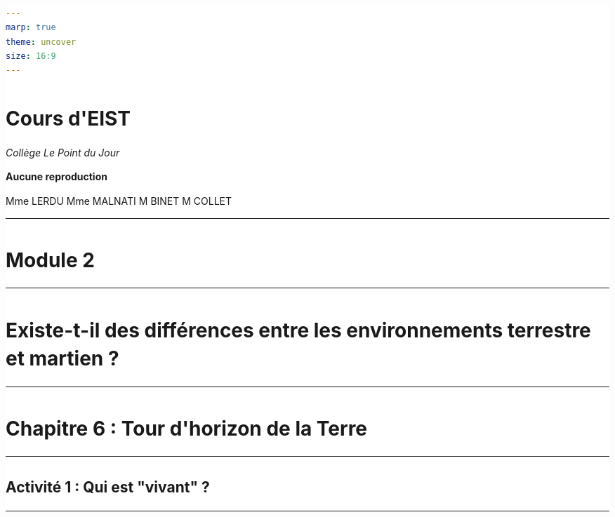 ```yaml
---
marp: true
theme: uncover
size: 16:9
---
```


# Cours d'EIST

*Collège Le Point du Jour*

**Aucune reproduction**

Mme LERDU
Mme MALNATI
M BINET
M COLLET


---

# Module 2

---


# Existe-t-il des différences entre les environnements terrestre et martien ?


---

# Chapitre 6 : Tour d'horizon de la Terre

---

## Activité 1 : Qui est "vivant" ? 

--- 
